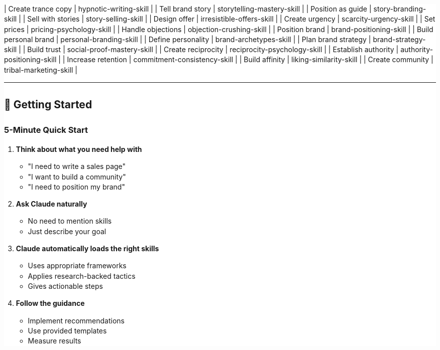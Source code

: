 | Create trance copy | hypnotic-writing-skill |
| Tell brand story | storytelling-mastery-skill |
| Position as guide | story-branding-skill |
| Sell with stories | story-selling-skill |
| Design offer | irresistible-offers-skill |
| Create urgency | scarcity-urgency-skill |
| Set prices | pricing-psychology-skill |
| Handle objections | objection-crushing-skill |
| Position brand | brand-positioning-skill |
| Build personal brand | personal-branding-skill |
| Define personality | brand-archetypes-skill |
| Plan brand strategy | brand-strategy-skill |
| Build trust | social-proof-mastery-skill |
| Create reciprocity | reciprocity-psychology-skill |
| Establish authority | authority-positioning-skill |
| Increase retention | commitment-consistency-skill |
| Build affinity | liking-similarity-skill |
| Create community | tribal-marketing-skill |

---

## 🚀 Getting Started

### 5-Minute Quick Start

1. **Think about what you need help with**
   - "I need to write a sales page"
   - "I want to build a community"
   - "I need to position my brand"

2. **Ask Claude naturally**
   - No need to mention skills
   - Just describe your goal

3. **Claude automatically loads the right skills**
   - Uses appropriate frameworks
   - Applies research-backed tactics
   - Gives actionable steps

4. **Follow the guidance**
   - Implement recommendations
   - Use provided templates
   - Measure results
